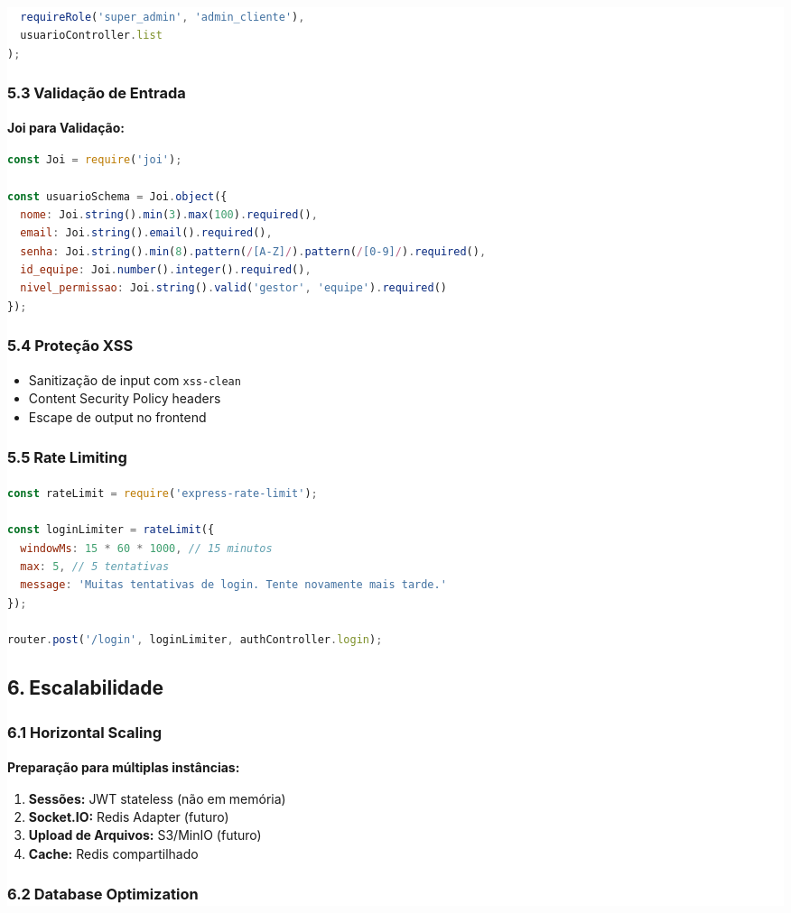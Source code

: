 ```javascript
  requireRole('super_admin', 'admin_cliente'),
  usuarioController.list
);
```

### 5.3 Validação de Entrada

**Joi para Validação:**

```javascript
const Joi = require('joi');

const usuarioSchema = Joi.object({
  nome: Joi.string().min(3).max(100).required(),
  email: Joi.string().email().required(),
  senha: Joi.string().min(8).pattern(/[A-Z]/).pattern(/[0-9]/).required(),
  id_equipe: Joi.number().integer().required(),
  nivel_permissao: Joi.string().valid('gestor', 'equipe').required()
});
```

### 5.4 Proteção XSS

- Sanitização de input com `xss-clean`
- Content Security Policy headers
- Escape de output no frontend

### 5.5 Rate Limiting

```javascript
const rateLimit = require('express-rate-limit');

const loginLimiter = rateLimit({
  windowMs: 15 * 60 * 1000, // 15 minutos
  max: 5, // 5 tentativas
  message: 'Muitas tentativas de login. Tente novamente mais tarde.'
});

router.post('/login', loginLimiter, authController.login);
```

## 6. Escalabilidade

### 6.1 Horizontal Scaling

**Preparação para múltiplas instâncias:**

1. **Sessões:** JWT stateless (não em memória)
2. **Socket.IO:** Redis Adapter (futuro)
3. **Upload de Arquivos:** S3/MinIO (futuro)
4. **Cache:** Redis compartilhado

### 6.2 Database Optimization

